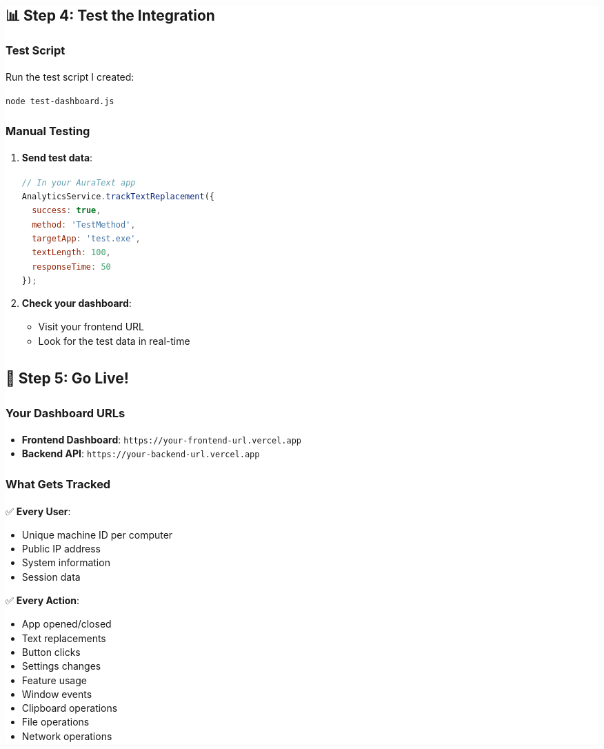 ## 📊 Step 4: Test the Integration

### Test Script

Run the test script I created:

```bash
node test-dashboard.js
```

### Manual Testing

1. **Send test data**:
   ```javascript
   // In your AuraText app
   AnalyticsService.trackTextReplacement({
     success: true,
     method: 'TestMethod',
     targetApp: 'test.exe',
     textLength: 100,
     responseTime: 50
   });
   ```

2. **Check your dashboard**:
   - Visit your frontend URL
   - Look for the test data in real-time

## 🎉 Step 5: Go Live!

### Your Dashboard URLs

- **Frontend Dashboard**: `https://your-frontend-url.vercel.app`
- **Backend API**: `https://your-backend-url.vercel.app`

### What Gets Tracked

✅ **Every User**:
- Unique machine ID per computer
- Public IP address  
- System information
- Session data

✅ **Every Action**:
- App opened/closed
- Text replacements
- Button clicks
- Settings changes
- Feature usage
- Window events
- Clipboard operations
- File operations
- Network operations
